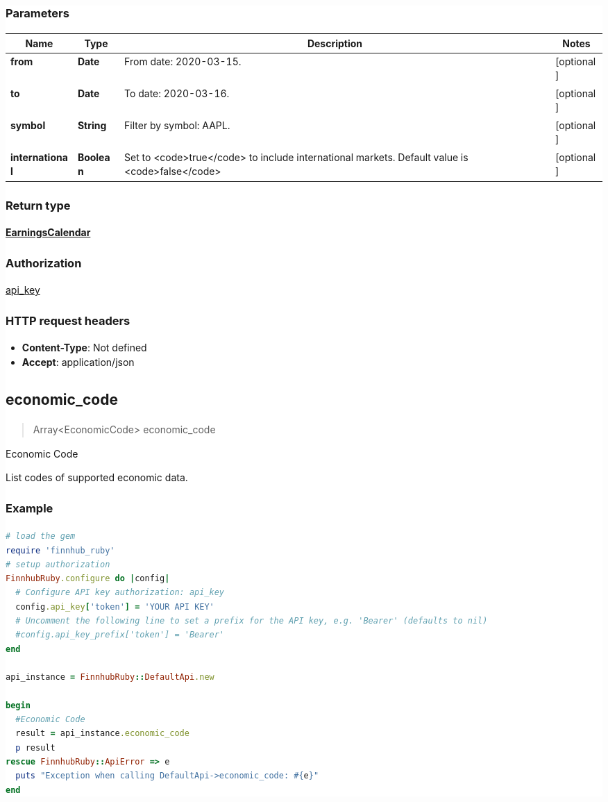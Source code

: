 ### Parameters


Name | Type | Description  | Notes
------------- | ------------- | ------------- | -------------
 **from** | **Date**| From date: 2020-03-15. | [optional] 
 **to** | **Date**| To date: 2020-03-16. | [optional] 
 **symbol** | **String**| Filter by symbol: AAPL. | [optional] 
 **international** | **Boolean**| Set to &lt;code&gt;true&lt;/code&gt; to include international markets. Default value is &lt;code&gt;false&lt;/code&gt; | [optional] 

### Return type

[**EarningsCalendar**](EarningsCalendar.md)

### Authorization

[api_key](../README.md#api_key)

### HTTP request headers

- **Content-Type**: Not defined
- **Accept**: application/json


## economic_code

> Array&lt;EconomicCode&gt; economic_code

Economic Code

List codes of supported economic data.

### Example

```ruby
# load the gem
require 'finnhub_ruby'
# setup authorization
FinnhubRuby.configure do |config|
  # Configure API key authorization: api_key
  config.api_key['token'] = 'YOUR API KEY'
  # Uncomment the following line to set a prefix for the API key, e.g. 'Bearer' (defaults to nil)
  #config.api_key_prefix['token'] = 'Bearer'
end

api_instance = FinnhubRuby::DefaultApi.new

begin
  #Economic Code
  result = api_instance.economic_code
  p result
rescue FinnhubRuby::ApiError => e
  puts "Exception when calling DefaultApi->economic_code: #{e}"
end
```

